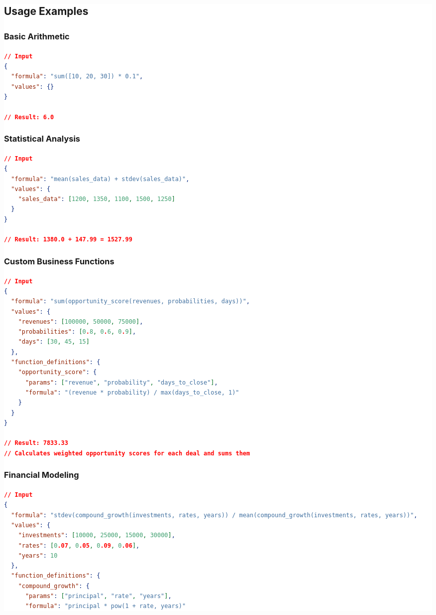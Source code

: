 Usage Examples
--------------

### Basic Arithmetic
```json
// Input
{
  "formula": "sum([10, 20, 30]) * 0.1",
  "values": {}
}

// Result: 6.0
```

### Statistical Analysis
```json
// Input
{
  "formula": "mean(sales_data) + stdev(sales_data)",
  "values": {
    "sales_data": [1200, 1350, 1100, 1500, 1250]
  }
}

// Result: 1380.0 + 147.99 = 1527.99
```

### Custom Business Functions
```json
// Input
{
  "formula": "sum(opportunity_score(revenues, probabilities, days))",
  "values": {
    "revenues": [100000, 50000, 75000],
    "probabilities": [0.8, 0.6, 0.9],
    "days": [30, 45, 15]
  },
  "function_definitions": {
    "opportunity_score": {
      "params": ["revenue", "probability", "days_to_close"],
      "formula": "(revenue * probability) / max(days_to_close, 1)"
    }
  }
}

// Result: 7833.33
// Calculates weighted opportunity scores for each deal and sums them
```

### Financial Modeling
```json
// Input
{
  "formula": "stdev(compound_growth(investments, rates, years)) / mean(compound_growth(investments, rates, years))",
  "values": {
    "investments": [10000, 25000, 15000, 30000],
    "rates": [0.07, 0.05, 0.09, 0.06],
    "years": 10
  },
  "function_definitions": {
    "compound_growth": {
      "params": ["principal", "rate", "years"],
      "formula": "principal * pow(1 + rate, years)"
```